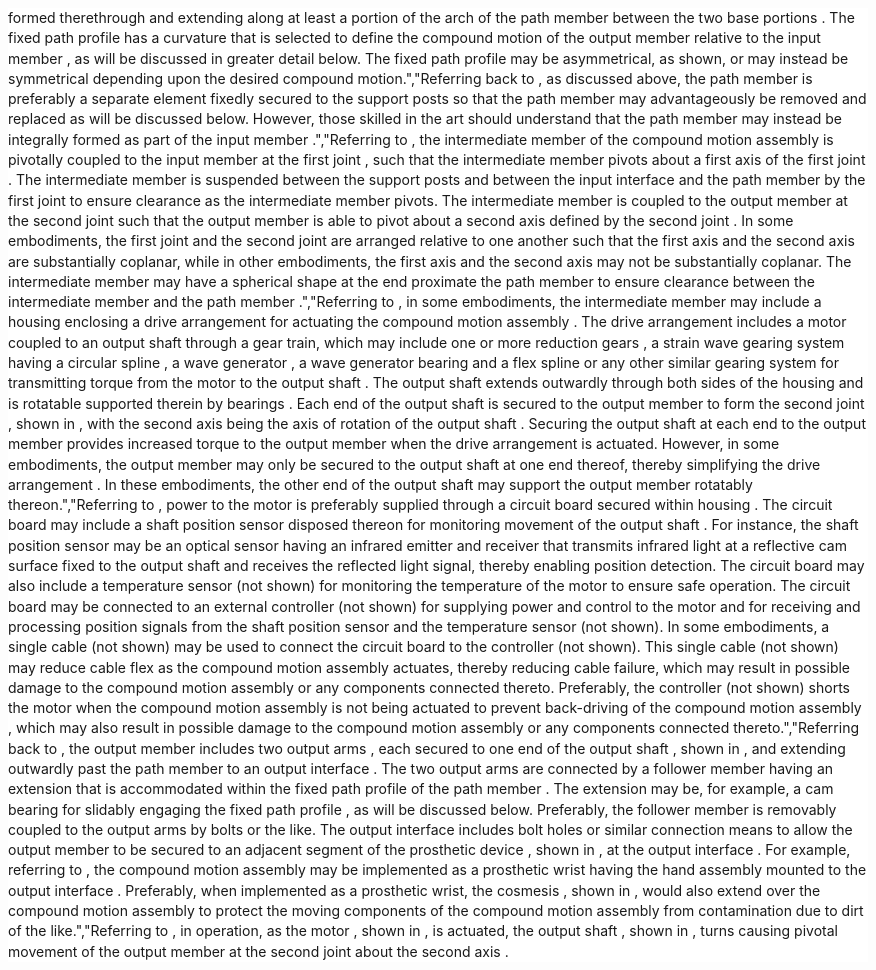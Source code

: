 formed therethrough and extending along at least a portion of the arch of the path member  between the two base portions . The fixed path profile  has a curvature that is selected to define the compound motion of the output member  relative to the input member , as will be discussed in greater detail below. The fixed path profile  may be asymmetrical, as shown, or may instead be symmetrical depending upon the desired compound motion.","Referring back to , as discussed above, the path member  is preferably a separate element fixedly secured to the support posts  so that the path member  may advantageously be removed and replaced as will be discussed below. However, those skilled in the art should understand that the path member  may instead be integrally formed as part of the input member .","Referring to , the intermediate member  of the compound motion assembly  is pivotally coupled to the input member  at the first joint , such that the intermediate member  pivots about a first axis  of the first joint . The intermediate member is suspended between the support posts  and between the input interface  and the path member  by the first joint  to ensure clearance as the intermediate member  pivots. The intermediate member  is coupled to the output member  at the second joint  such that the output member is able to pivot about a second axis  defined by the second joint . In some embodiments, the first joint  and the second joint  are arranged relative to one another such that the first axis  and the second axis  are substantially coplanar, while in other embodiments, the first axis  and the second axis  may not be substantially coplanar. The intermediate member  may have a spherical shape at the end proximate the path member  to ensure clearance between the intermediate member  and the path member .","Referring to , in some embodiments, the intermediate member  may include a housing  enclosing a drive arrangement  for actuating the compound motion assembly . The drive arrangement  includes a motor  coupled to an output shaft  through a gear train, which may include one or more reduction gears , a strain wave gearing system having a circular spline , a wave generator , a wave generator bearing  and a flex spline  or any other similar gearing system for transmitting torque from the motor  to the output shaft . The output shaft  extends outwardly through both sides of the housing  and is rotatable supported therein by bearings . Each end of the output shaft  is secured to the output member  to form the second joint , shown in , with the second axis  being the axis of rotation of the output shaft . Securing the output shaft  at each end to the output member  provides increased torque to the output member  when the drive arrangement  is actuated. However, in some embodiments, the output member  may only be secured to the output shaft  at one end thereof, thereby simplifying the drive arrangement . In these embodiments, the other end of the output shaft  may support the output member  rotatably thereon.","Referring to , power to the motor  is preferably supplied through a circuit board  secured within housing . The circuit board  may include a shaft position sensor  disposed thereon for monitoring movement of the output shaft . For instance, the shaft position sensor  may be an optical sensor having an infrared emitter and receiver that transmits infrared light at a reflective cam surface  fixed to the output shaft  and receives the reflected light signal, thereby enabling position detection. The circuit board  may also include a temperature sensor (not shown) for monitoring the temperature of the motor  to ensure safe operation. The circuit board  may be connected to an external controller (not shown) for supplying power and control to the motor  and for receiving and processing position signals from the shaft position sensor  and the temperature sensor (not shown). In some embodiments, a single cable (not shown) may be used to connect the circuit board  to the controller (not shown). This single cable (not shown) may reduce cable flex as the compound motion assembly  actuates, thereby reducing cable failure, which may result in possible damage to the compound motion assembly  or any components connected thereto. Preferably, the controller (not shown) shorts the motor  when the compound motion assembly  is not being actuated to prevent back-driving of the compound motion assembly , which may also result in possible damage to the compound motion assembly  or any components connected thereto.","Referring back to , the output member  includes two output arms , each secured to one end of the output shaft , shown in , and extending outwardly past the path member  to an output interface . The two output arms  are connected by a follower member  having an extension  that is accommodated within the fixed path profile  of the path member . The extension  may be, for example, a cam bearing for slidably engaging the fixed path profile , as will be discussed below. Preferably, the follower member  is removably coupled to the output arms  by bolts  or the like. The output interface  includes bolt holes  or similar connection means to allow the output member  to be secured to an adjacent segment of the prosthetic device , shown in , at the output interface . For example, referring to , the compound motion assembly  may be implemented as a prosthetic wrist having the hand assembly  mounted to the output interface . Preferably, when implemented as a prosthetic wrist, the cosmesis , shown in , would also extend over the compound motion assembly  to protect the moving components of the compound motion assembly  from contamination due to dirt of the like.","Referring to , in operation, as the motor , shown in , is actuated, the output shaft , shown in , turns causing pivotal movement of the output member  at the second joint  about the second axis .
